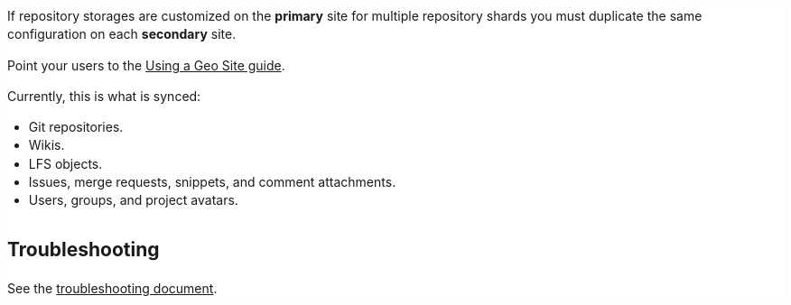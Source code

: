 If repository storages are customized on the **primary** site for multiple
repository shards you must duplicate the same configuration on each **secondary** site.

Point your users to the [Using a Geo Site guide](usage.md).

Currently, this is what is synced:

- Git repositories.
- Wikis.
- LFS objects.
- Issues, merge requests, snippets, and comment attachments.
- Users, groups, and project avatars.

## Troubleshooting

See the [troubleshooting document](troubleshooting/_index.md).
